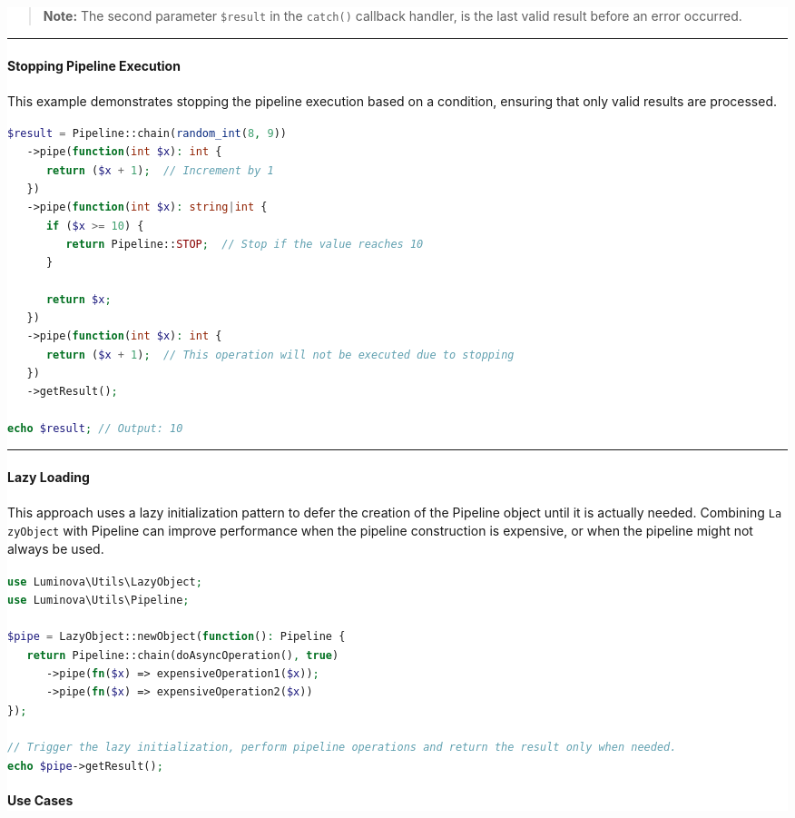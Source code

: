 > **Note:** The second parameter `$result` in the `catch()` callback handler, is the last valid result before an error occurred.

---

#### Stopping Pipeline Execution

This example demonstrates stopping the pipeline execution based on a condition, ensuring that only valid results are processed.

```php
$result = Pipeline::chain(random_int(8, 9))
   ->pipe(function(int $x): int {
      return ($x + 1);  // Increment by 1
   })
   ->pipe(function(int $x): string|int {
      if ($x >= 10) {
         return Pipeline::STOP;  // Stop if the value reaches 10
      }

      return $x;
   })
   ->pipe(function(int $x): int {
      return ($x + 1);  // This operation will not be executed due to stopping
   })
   ->getResult();

echo $result; // Output: 10
```

---

#### Lazy Loading

This approach uses a lazy initialization pattern to defer the creation of the Pipeline object until it is actually needed. Combining `LazyObject` with Pipeline can improve performance when the pipeline construction is expensive, or when the pipeline might not always be used.

```php
use Luminova\Utils\LazyObject;
use Luminova\Utils\Pipeline;

$pipe = LazyObject::newObject(function(): Pipeline {
   return Pipeline::chain(doAsyncOperation(), true)
      ->pipe(fn($x) => expensiveOperation1($x));
      ->pipe(fn($x) => expensiveOperation2($x))
});

// Trigger the lazy initialization, perform pipeline operations and return the result only when needed.
echo $pipe->getResult();
```

#### Use Cases
